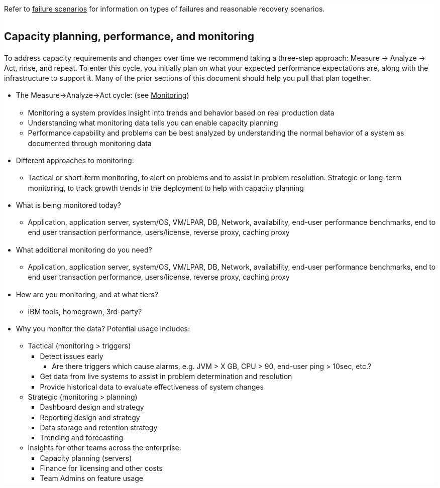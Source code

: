 Refer to [failure
scenarios](https://jazz.net/wiki/bin/view/Deployment/ApproachesToImplementingHAAndDR#Failure_scenarios_with_general_a)
for information on types of failures and reasonable recovery scenarios.

## Capacity planning, performance, and monitoring

To address capacity requirements and changes over time we recommend
taking a three-step approach: Measure -\> Analyze -\> Act, rinse, and
repeat. To enter this cycle, you initially plan on what your expected
performance expectations are, along with the infrastructure to support
it. Many of the prior sections of this document should help you pull
that plan together.

-   The Measure-\>Analyze-\>Act cycle: (see
    [Monitoring](https://jazz.net/wiki/bin/view/Deployment/DeploymentMonitoring))
    -   Monitoring a system provides insight into trends and behavior
        based on real production data
    -   Understanding what monitoring data tells you can enable capacity
        planning
    -   Performance capability and problems can be best analyzed by
        understanding the normal behavior of a system as documented
        through monitoring data
-   Different approaches to monitoring:
    -   Tactical or short-term monitoring, to alert on problems and to
        assist in problem resolution. Strategic or long-term monitoring,
        to track growth trends in the deployment to help with capacity
        planning



-   What is being monitored today?
    -   Application, application server, system/OS, VM/LPAR, DB,
        Network, availability, end-user performance benchmarks, end to
        end user transaction performance, users/license, reverse proxy,
        caching proxy
-   What additional monitoring do you need?
    -   Application, application server, system/OS, VM/LPAR, DB,
        Network, availability, end-user performance benchmarks, end to
        end user transaction performance, users/license, reverse proxy,
        caching proxy



-   How are you monitoring, and at what tiers?
    -   IBM tools, homegrown, 3rd-party?



-   Why you monitor the data? Potential usage includes:
    -   Tactical (monitoring \> triggers)
        -   Detect issues early
            -   Are there triggers which cause alarms, e.g. JVM \> X GB,
                CPU \> 90, end-user ping \> 10sec, etc.?
        -   Get data from live systems to assist in problem
            determination and resolution
        -   Provide historical data to evaluate effectiveness of system
            changes
    -   Strategic (monitoring \> planning)
        -   Dashboard design and strategy
        -   Reporting design and strategy
        -   Data storage and retention strategy
        -   Trending and forecasting
    -   Insights for other teams across the enterprise:
        -   Capacity planning (servers)
        -   Finance for licensing and other costs
        -   Team Admins on feature usage
